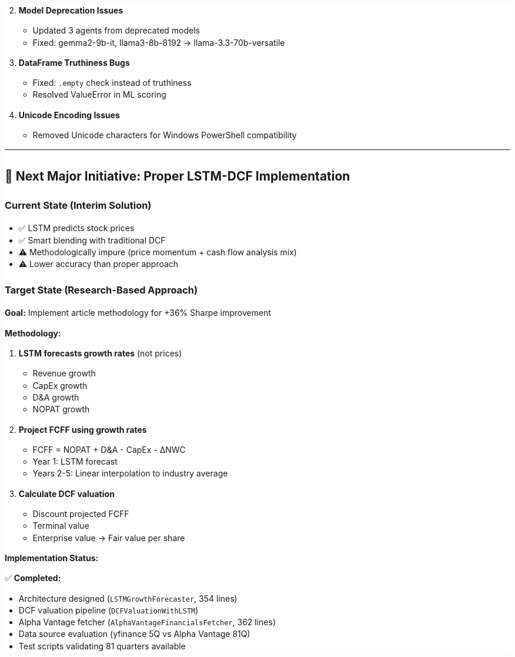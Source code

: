 2. **Model Deprecation Issues**

   - Updated 3 agents from deprecated models
   - Fixed: gemma2-9b-it, llama3-8b-8192 → llama-3.3-70b-versatile

3. **DataFrame Truthiness Bugs**

   - Fixed: `.empty` check instead of truthiness
   - Resolved ValueError in ML scoring

4. **Unicode Encoding Issues**
   - Removed Unicode characters for Windows PowerShell compatibility

---

## 🚀 Next Major Initiative: Proper LSTM-DCF Implementation

### Current State (Interim Solution)

- ✅ LSTM predicts stock prices
- ✅ Smart blending with traditional DCF
- ⚠️ Methodologically impure (price momentum + cash flow analysis mix)
- ⚠️ Lower accuracy than proper approach

### Target State (Research-Based Approach)

**Goal:** Implement article methodology for +36% Sharpe improvement

**Methodology:**

1. **LSTM forecasts growth rates** (not prices)

   - Revenue growth
   - CapEx growth
   - D&A growth
   - NOPAT growth

2. **Project FCFF using growth rates**

   - FCFF = NOPAT + D&A - CapEx - ΔNWC
   - Year 1: LSTM forecast
   - Years 2-5: Linear interpolation to industry average

3. **Calculate DCF valuation**
   - Discount projected FCFF
   - Terminal value
   - Enterprise value → Fair value per share

**Implementation Status:**

✅ **Completed:**

- Architecture designed (`LSTMGrowthForecaster`, 354 lines)
- DCF valuation pipeline (`DCFValuationWithLSTM`)
- Alpha Vantage fetcher (`AlphaVantageFinancialsFetcher`, 362 lines)
- Data source evaluation (yfinance 5Q vs Alpha Vantage 81Q)
- Test scripts validating 81 quarters available
